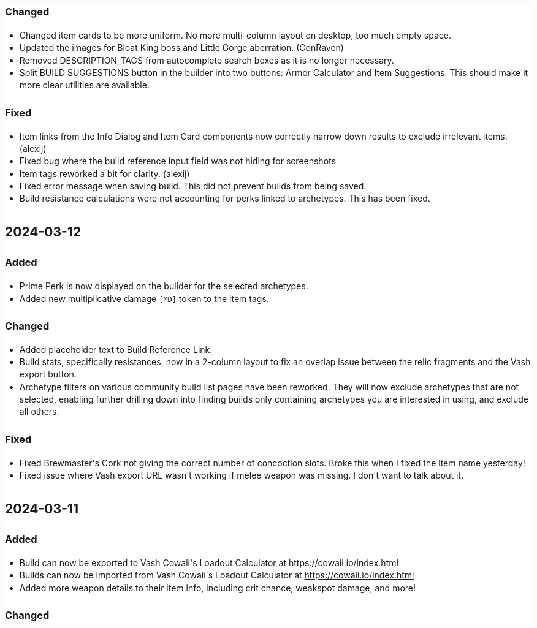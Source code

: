 ### Changed

- Changed item cards to be more uniform. No more multi-column layout on desktop, too much empty space.
- Updated the images for Bloat King boss and Little Gorge aberration. (ConRaven)
- Removed DESCRIPTION_TAGS from autocomplete search boxes as it is no longer necessary.
- Split BUILD SUGGESTIONS button in the builder into two buttons: Armor Calculator and Item Suggestions. This should make it more clear utilities are available.

### Fixed

- Item links from the Info Dialog and Item Card components now correctly narrow down results to exclude irrelevant items. (alexij)
- Fixed bug where the build reference input field was not hiding for screenshots
- Item tags reworked a bit for clarity. (alexij)
- Fixed error message when saving build. This did not prevent builds from being saved.
- Build resistance calculations were not accounting for perks linked to archetypes. This has been fixed.

## 2024-03-12

### Added

- Prime Perk is now displayed on the builder for the selected archetypes.
- Added new multiplicative damage `[MD]` token to the item tags.

### Changed

- Added placeholder text to Build Reference Link.
- Build stats, specifically resistances, now in a 2-column layout to fix an overlap issue between the relic fragments and the Vash export button.
- Archetype filters on various community build list pages have been reworked. They will now exclude archetypes that are not selected, enabling further drilling down into finding builds only containing archetypes you are interested in using, and exclude all others.

### Fixed

- Fixed Brewmaster's Cork not giving the correct number of concoction slots. Broke this when I fixed the item name yesterday!
- Fixed issue where Vash export URL wasn't working if melee weapon was missing. I don't want to talk about it.

## 2024-03-11

### Added

- Build can now be exported to Vash Cowaii's Loadout Calculator at https://cowaii.io/index.html
- Builds can now be imported from Vash Cowaii's Loadout Calculator at https://cowaii.io/index.html
- Added more weapon details to their item info, including crit chance, weakspot damage, and more!

### Changed
